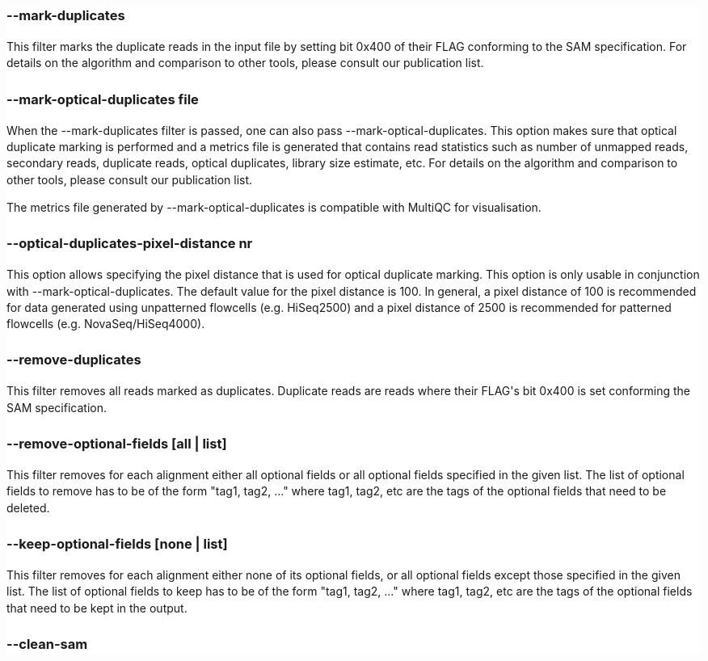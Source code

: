 ### --mark-duplicates

This filter marks the duplicate reads in the input file by setting bit 0x400 of their FLAG conforming to the SAM 
specification. For details on the algorithm and comparison to other tools, please consult our publication list.

### --mark-optical-duplicates file

When the --mark-duplicates filter is passed, one can also pass --mark-optical-duplicates. This option makes sure that 
optical duplicate marking is performed and a metrics file is generated that contains read statistics such as number of 
unmapped reads, secondary reads, duplicate reads, optical duplicates, library size estimate, etc. For details on the 
algorithm and comparison to other tools, please consult our publication list.

The metrics file generated by --mark-optical-duplicates is compatible with MultiQC for visualisation.

### --optical-duplicates-pixel-distance nr

This option allows specifying the pixel distance that is used for optical duplicate marking. This option is only usable 
in conjunction with --mark-optical-duplicates. The default value for the pixel distance is 100. In general, a pixel 
distance of 100 is recommended for data generated using unpatterned flowcells (e.g. HiSeq2500) and a pixel distance of 
2500 is recommended for patterned flowcells (e.g. NovaSeq/HiSeq4000). 

### --remove-duplicates

This filter removes all reads marked as duplicates. Duplicate reads are reads where their FLAG's bit 0x400 is set 
conforming the SAM specification. 

### --remove-optional-fields [all | list]

This filter removes for each alignment either all optional fields or all optional fields specified in the given list. 
The list of optional fields to remove has to be of the form "tag1, tag2, ..." where tag1, tag2, etc are the tags of the 
optional fields that need to be deleted.

### --keep-optional-fields [none | list]

This filter removes for each alignment either none of its optional fields, or all optional fields except those specified
 in the given list. The list of optional fields to keep has to be of the form "tag1, tag2, ..." where tag1, tag2, etc 
 are the tags of the optional fields that need to be kept in the output.

### --clean-sam
